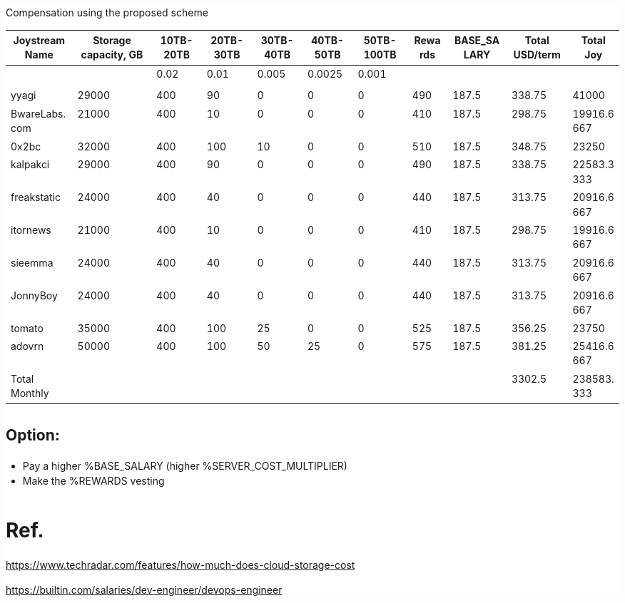 

 Compensation using the proposed scheme 
 
| Joystream    Name | Storage capacity, GB | 10TB-20TB | 20TB-30TB | 30TB-40TB | 40TB-50TB | 50TB-100TB | Rewards | BASE_SALARY | Total USD/term | Total Joy  |
| ----------------- | -------------------- | --------- | --------- | --------- | --------- | ---------- | ------- | ----------- | -------------- | ---------- |
|                   |                      | 0.02      | 0.01      | 0.005     | 0.0025    | 0.001      |         |             |                |            |
|                   |                      |           |           |           |           |            |         |             |                |            |
| yyagi             | 29000                | 400       | 90        | 0         | 0         | 0          | 490     | 187.5       | 338.75         | 41000      |
| BwareLabs.com     | 21000                | 400       | 10        | 0         | 0         | 0          | 410     | 187.5       | 298.75         | 19916.6667 |
| 0x2bc             | 32000                | 400       | 100       | 10        | 0         | 0          | 510     | 187.5       | 348.75         | 23250      |
| kalpakci          | 29000                | 400       | 90        | 0         | 0         | 0          | 490     | 187.5       | 338.75         | 22583.3333 |
| freakstatic       | 24000                | 400       | 40        | 0         | 0         | 0          | 440     | 187.5       | 313.75         | 20916.6667 |
| itornews          | 21000                | 400       | 10        | 0         | 0         | 0          | 410     | 187.5       | 298.75         | 19916.6667 |
| sieemma           | 24000                | 400       | 40        | 0         | 0         | 0          | 440     | 187.5       | 313.75         | 20916.6667 |
| JonnyBoy          | 24000                | 400       | 40        | 0         | 0         | 0          | 440     | 187.5       | 313.75         | 20916.6667 |
| tomato            | 35000                | 400       | 100       | 25        | 0         | 0          | 525     | 187.5       | 356.25         | 23750      |
| adovrn            | 50000                | 400       | 100       | 50        | 25        | 0          | 575     | 187.5       | 381.25         | 25416.6667 |
| Total Monthly     |                      |           |           |           |           |            |         |             | 3302.5         | 238583.333 |


## Option:
- Pay a higher %BASE_SALARY (higher %SERVER_COST_MULTIPLIER)
- Make the %REWARDS vesting

# Ref. 
https://www.techradar.com/features/how-much-does-cloud-storage-cost

https://builtin.com/salaries/dev-engineer/devops-engineer
